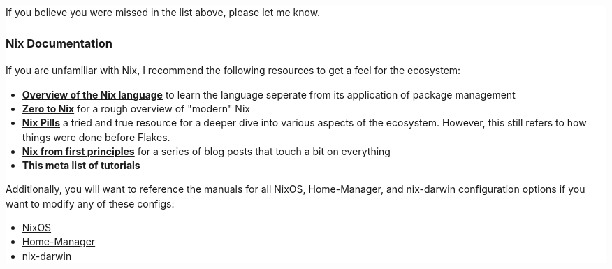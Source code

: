If you believe you were missed in the list above, please let me know.

### Nix Documentation

If you are unfamiliar with Nix, I recommend the following resources to get a feel for the ecosystem:

* [**Overview of the Nix language**](https://nixos.wiki/wiki/Overview_of_the_Nix_Language) to learn the language seperate from its application of package management
* [**Zero to Nix**](https://zero-to-nix.com) for a rough overview of "modern" Nix
* [**Nix Pills**](https://nixos.org/guides/nix-pills/) a tried and true resource for a deeper dive into various aspects of the ecosystem. However, this still refers to how things were done before Flakes.
* [**Nix from first principles**](https://tonyfinn.com/blog/nix-from-first-principles-flake-edition/) for a series of blog posts that touch a bit on everything
* [**This meta list of tutorials**](https://www.reddit.com/r/NixOS/comments/v2xpjm/big_list_of_flakes_tutorials/)

Additionally, you will want to reference the manuals for all NixOS, Home-Manager, and nix-darwin configuration options if you want to modify any of these configs:

* [NixOS](https://nixos.org/manual/nixos/stable/)
* [Home-Manager](https://nix-community.github.io/home-manager/)
* [nix-darwin](https://daiderd.com/nix-darwin/manual/index.html)
